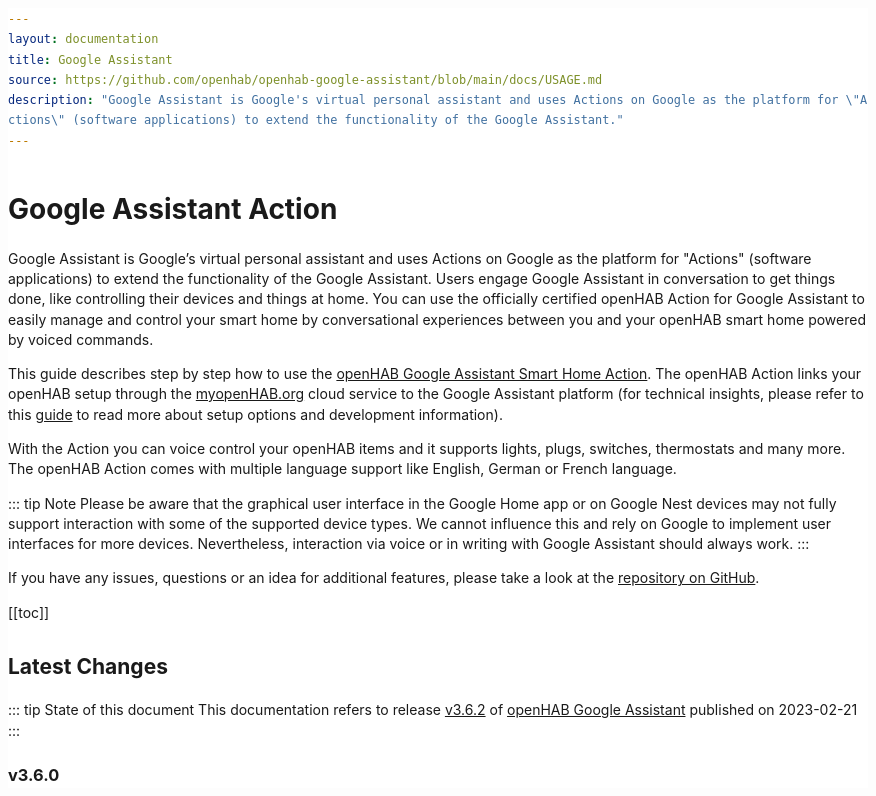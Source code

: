 ```yaml
---
layout: documentation
title: Google Assistant
source: https://github.com/openhab/openhab-google-assistant/blob/main/docs/USAGE.md
description: "Google Assistant is Google's virtual personal assistant and uses Actions on Google as the platform for \"Actions\" (software applications) to extend the functionality of the Google Assistant."
---
```


# Google Assistant Action

Google Assistant is Google’s virtual personal assistant and uses Actions on Google as the platform for "Actions" (software applications) to extend the functionality of the Google Assistant. Users engage Google Assistant in conversation to get things done, like controlling their devices and things at home. You can use the officially certified openHAB Action for Google Assistant to easily manage and control your smart home by conversational experiences between you and your openHAB smart home powered by voiced commands.

This guide describes step by step how to use the [openHAB Google Assistant Smart Home Action](https://assistant.google.com/services/a/uid/000000f5c61c627e?hl=en-US&source=web). The openHAB Action links your openHAB setup through the [myopenHAB.org](https://www.myopenhab.org) cloud service to the Google Assistant platform (for technical insights, please refer to this [guide](https://github.com/openhab/openhab-google-assistant/blob/master/README.md) to read more about setup options and development information).

With the Action you can voice control your openHAB items and it supports lights, plugs, switches, thermostats and many more. The openHAB Action comes with multiple language support like English, German or French language.

::: tip Note
Please be aware that the graphical user interface in the Google Home app or on Google Nest devices may not fully support interaction with some of the supported device types. We cannot influence this and rely on Google to implement user interfaces for more devices. Nevertheless, interaction via voice or in writing with Google Assistant should always work.
:::

If you have any issues, questions or an idea for additional features, please take a look at the [repository on GitHub](https://github.com/openhab/openhab-google-assistant).

[[toc]]

## Latest Changes

::: tip State of this document
This documentation refers to release [v3.6.2](https://github.com/openhab/openhab-google-assistant/releases/tag/v3.6.2) of [openHAB Google Assistant](https://github.com/openhab/openhab-google-assistant) published on 2023-02-21
:::

### v3.6.0
